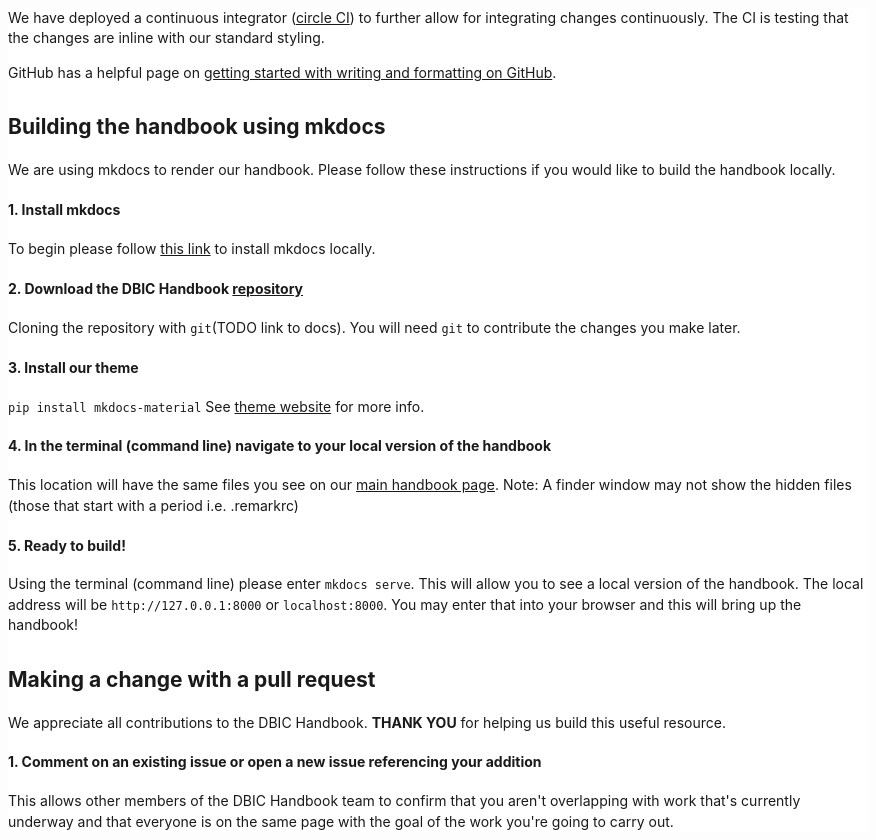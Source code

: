 We have deployed a continuous integrator ([circle
CI](https://circleci.com/)) to further allow for integrating changes
continuously. The CI is testing that the changes are inline with our
standard styling.

GitHub has a helpful page on [getting started with writing and
formatting on
GitHub](https://help.github.com/articles/getting-started-with-writing-and-formatting-on-github).

## Building the handbook using mkdocs

We are using mkdocs to render our handbook. Please follow these
instructions if you would like to build the handbook locally.

#### 1. Install mkdocs

To begin please follow [this link](https://www.mkdocs.org/#installation)
to install mkdocs locally.

#### 2. Download the DBIC Handbook [repository](https://github.com/dbic/handbook/tree/master)

Cloning the repository with `git`(TODO link to docs). You will need
`git` to contribute the changes you make later.

#### 3. Install our theme

`pip install mkdocs-material`
See [theme website](https://squidfunk.github.io/mkdocs-material/) for
more info.

#### 4. In the terminal (command line) navigate to your local version of the handbook

This location will have the same files you see on our [main handbook
page](https://github.com/dbic/handbook). Note: A finder window may not
show the hidden files (those that start with a period i.e. .remarkrc)

#### 5. Ready to build!

Using the terminal (command line) please enter `mkdocs serve`. This will
allow you to see a local version of the handbook. The local address will
be `http://127.0.0.1:8000` or `localhost:8000`. You may enter that into
your browser and this will bring up the handbook!

## Making a change with a pull request

We appreciate all contributions to the DBIC Handbook. **THANK YOU** for
helping us build this useful resource.

#### 1. Comment on an existing issue or open a new issue referencing your addition

This allows other members of the DBIC Handbook team to confirm that you
aren't overlapping with work that's currently underway and that everyone
is on the same page with the goal of the work you're going to carry out.
